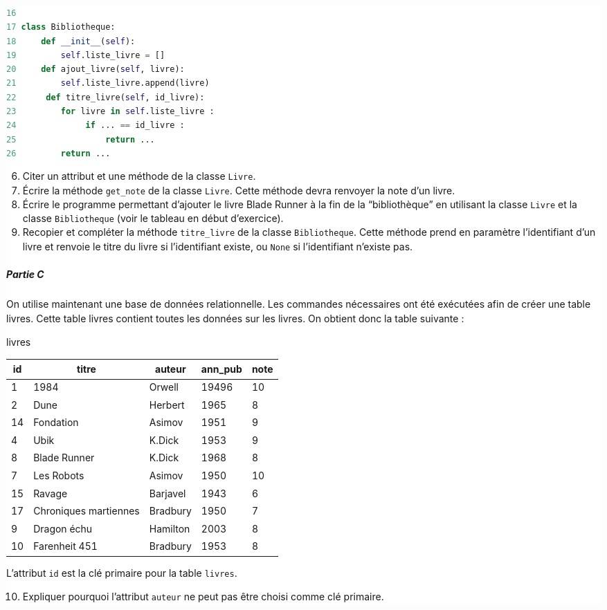 ```python
16        
17 class Bibliotheque:
18     def __init__(self):
19         self.liste_livre = []
20     def ajout_livre(self, livre):
21         self.liste_livre.append(livre)
22      def titre_livre(self, id_livre):
23         for livre in self.liste_livre :
24              if ... == id_livre :
25                  return ...
26         return ... 
```

6. Citer un attribut et une méthode de la classe `Livre`. 
7.  Écrire la méthode `get_note` de la classe `Livre`. Cette méthode devra  renvoyer la note d’un livre. 
8. Écrire le programme permettant d’ajouter le livre Blade Runner à la fin de la  “bibliothèque” en utilisant la classe `Livre` et la classe `Bibliotheque` (voir le  tableau en début d’exercice). 
9. Recopier et compléter la méthode `titre_livre` de la classe `Bibliotheque`.  Cette méthode prend en paramètre l’identifiant d’un livre et renvoie le titre du  livre si l’identifiant existe, ou `None` si l’identifiant n’existe pas.

##### Partie C 

On utilise maintenant une base de données relationnelle. Les commandes  nécessaires ont été exécutées afin de créer une table livres. Cette table livres  contient toutes les données sur les livres. On obtient donc la table suivante :

livres

| id   | titre                 | auteur   | ann_pub | note |
| ---- | --------------------- | -------- | ------- | ---- |
| 1    | 1984                  | Orwell   | 19496   | 10   |
| 2    | Dune                  | Herbert  | 1965    | 8    |
| 14   | Fondation             | Asimov   | 1951    | 9    |
| 4    | Ubik                  | K.Dick   | 1953    | 9    |
| 8    | Blade Runner          | K.Dick   | 1968    | 8    |
| 7    | Les Robots            | Asimov   | 1950    | 10   |
| 15   | Ravage                | Barjavel | 1943    | 6    |
| 17   | Chroniques martiennes | Bradbury | 1950    | 7    |
| 9    | Dragon échu           | Hamilton | 2003    | 8    |
| 10   | Farenheit 451         | Bradbury | 1953    | 8    |

 L’attribut `id` est la clé primaire pour la table `livres`.

10. Expliquer pourquoi l’attribut `auteur` ne peut pas être choisi comme clé  primaire. 
